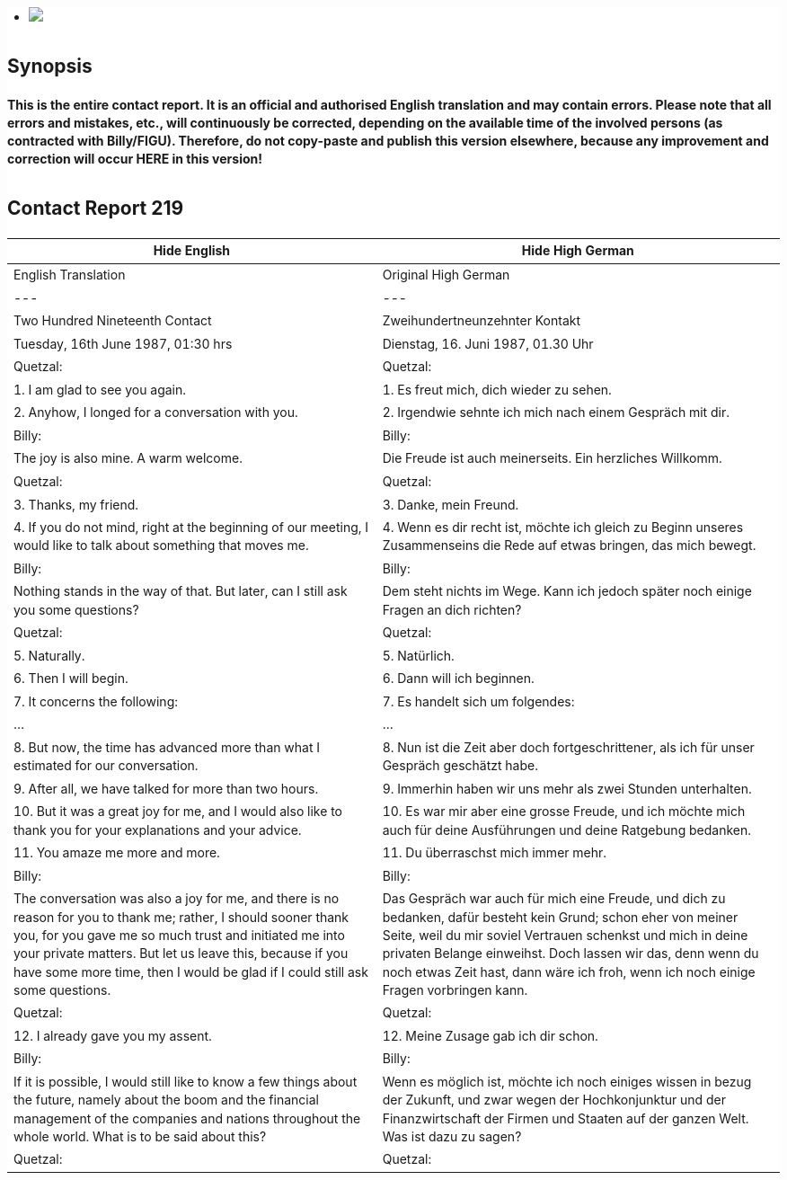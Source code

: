 
  * [![](https://www.futureofmankind.co.uk/w/images/thumb/0/01/Kontakberichte_Block_5_Front_Cover.jpg/160px-Kontakberichte_Block_5_Front_Cover.jpg)](https://www.futureofmankind.co.uk/Billy_Meier/<https:/www.futureofmankind.co.uk/w/images/0/01/Kontakberichte_Block_5_Front_Cover.jpg>)


## Synopsis
**This is the entire contact report. It is an official and authorised English translation and may contain errors. Please note that all errors and mistakes, etc., will continuously be corrected, depending on the available time of the involved persons (as contracted with Billy/FIGU). Therefore, do not copy-paste and publish this version elsewhere, because any improvement and correction will occur HERE in this version!**
## Contact Report 219
Hide English | Hide High German  
---|---  
English Translation | Original High German  
---|---  
Two Hundred Nineteenth Contact  | Zweihundertneunzehnter Kontakt   
Tuesday, 16th June 1987, 01:30 hrs  | Dienstag, 16. Juni 1987, 01.30 Uhr   
Quetzal:  | Quetzal:   
1. I am glad to see you again.  | 1. Es freut mich, dich wieder zu sehen.   
2. Anyhow, I longed for a conversation with you.  | 2. Irgendwie sehnte ich mich nach einem Gespräch mit dir.   
Billy:  | Billy:   
The joy is also mine. A warm welcome.  | Die Freude ist auch meinerseits. Ein herzliches Willkomm.   
Quetzal:  | Quetzal:   
3. Thanks, my friend.  | 3. Danke, mein Freund.   
4. If you do not mind, right at the beginning of our meeting, I would like to talk about something that moves me.  | 4. Wenn es dir recht ist, möchte ich gleich zu Beginn unseres Zusammenseins die Rede auf etwas bringen, das mich bewegt.   
Billy:  | Billy:   
Nothing stands in the way of that. But later, can I still ask you some questions?  | Dem steht nichts im Wege. Kann ich jedoch später noch einige Fragen an dich richten?   
Quetzal:  | Quetzal:   
5. Naturally.  | 5. Natürlich.   
6. Then I will begin.  | 6. Dann will ich beginnen.   
7. It concerns the following:  | 7. Es handelt sich um folgendes:   
…  | …   
8. But now, the time has advanced more than what I estimated for our conversation.  | 8. Nun ist die Zeit aber doch fortgeschrittener, als ich für unser Gespräch geschätzt habe.   
9. After all, we have talked for more than two hours.  | 9. Immerhin haben wir uns mehr als zwei Stunden unterhalten.   
10. But it was a great joy for me, and I would also like to thank you for your explanations and your advice.  | 10. Es war mir aber eine grosse Freude, und ich möchte mich auch für deine Ausführungen und deine Ratgebung bedanken.   
11. You amaze me more and more.  | 11. Du überraschst mich immer mehr.   
Billy:  | Billy:   
The conversation was also a joy for me, and there is no reason for you to thank me; rather, I should sooner thank you, for you gave me so much trust and initiated me into your private matters. But let us leave this, because if you have some more time, then I would be glad if I could still ask some questions.  | Das Gespräch war auch für mich eine Freude, und dich zu bedanken, dafür besteht kein Grund; schon eher von meiner Seite, weil du mir soviel Vertrauen schenkst und mich in deine privaten Belange einweihst. Doch lassen wir das, denn wenn du noch etwas Zeit hast, dann wäre ich froh, wenn ich noch einige Fragen vorbringen kann.   
Quetzal:  | Quetzal:   
12. I already gave you my assent.  | 12. Meine Zusage gab ich dir schon.   
Billy:  | Billy:   
If it is possible, I would still like to know a few things about the future, namely about the boom and the financial management of the companies and nations throughout the whole world. What is to be said about this?  | Wenn es möglich ist, möchte ich noch einiges wissen in bezug der Zukunft, und zwar wegen der Hochkonjunktur und der Finanzwirtschaft der Firmen und Staaten auf der ganzen Welt. Was ist dazu zu sagen?   
Quetzal:  | Quetzal:   